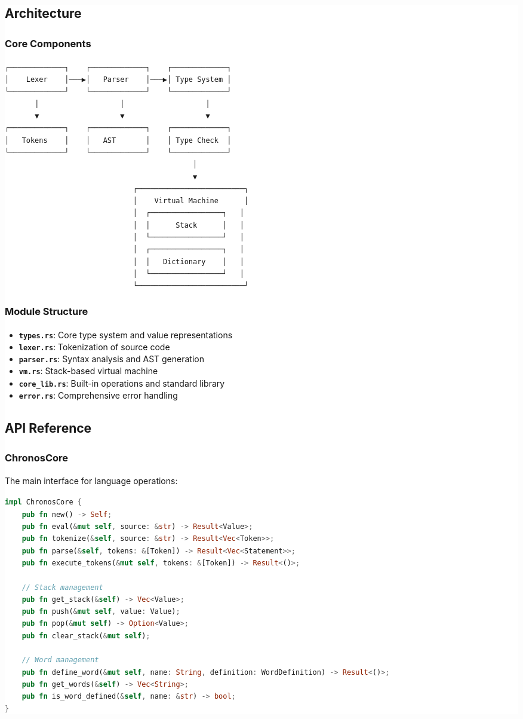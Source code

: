 ## Architecture

### Core Components

```
┌─────────────┐    ┌─────────────┐    ┌─────────────┐
│    Lexer    │───▶│   Parser    │───▶│ Type System │
└─────────────┘    └─────────────┘    └─────────────┘
       │                   │                   │
       ▼                   ▼                   ▼
┌─────────────┐    ┌─────────────┐    ┌─────────────┐
│   Tokens    │    │   AST       │    │ Type Check  │
└─────────────┘    └─────────────┘    └─────────────┘
                                            │
                                            ▼
                              ┌─────────────────────────┐
                              │    Virtual Machine      │
                              │  ┌─────────────────┐   │
                              │  │      Stack      │   │
                              │  └─────────────────┘   │
                              │  ┌─────────────────┐   │
                              │  │   Dictionary    │   │
                              │  └─────────────────┘   │
                              └─────────────────────────┘
```

### Module Structure

- **`types.rs`**: Core type system and value representations
- **`lexer.rs`**: Tokenization of source code
- **`parser.rs`**: Syntax analysis and AST generation  
- **`vm.rs`**: Stack-based virtual machine
- **`core_lib.rs`**: Built-in operations and standard library
- **`error.rs`**: Comprehensive error handling

## API Reference

### ChronosCore

The main interface for language operations:

```rust
impl ChronosCore {
    pub fn new() -> Self;
    pub fn eval(&mut self, source: &str) -> Result<Value>;
    pub fn tokenize(&self, source: &str) -> Result<Vec<Token>>;
    pub fn parse(&self, tokens: &[Token]) -> Result<Vec<Statement>>;
    pub fn execute_tokens(&mut self, tokens: &[Token]) -> Result<()>;
    
    // Stack management
    pub fn get_stack(&self) -> Vec<Value>;
    pub fn push(&mut self, value: Value);
    pub fn pop(&mut self) -> Option<Value>;
    pub fn clear_stack(&mut self);
    
    // Word management
    pub fn define_word(&mut self, name: String, definition: WordDefinition) -> Result<()>;
    pub fn get_words(&self) -> Vec<String>;
    pub fn is_word_defined(&self, name: &str) -> bool;
}
```
